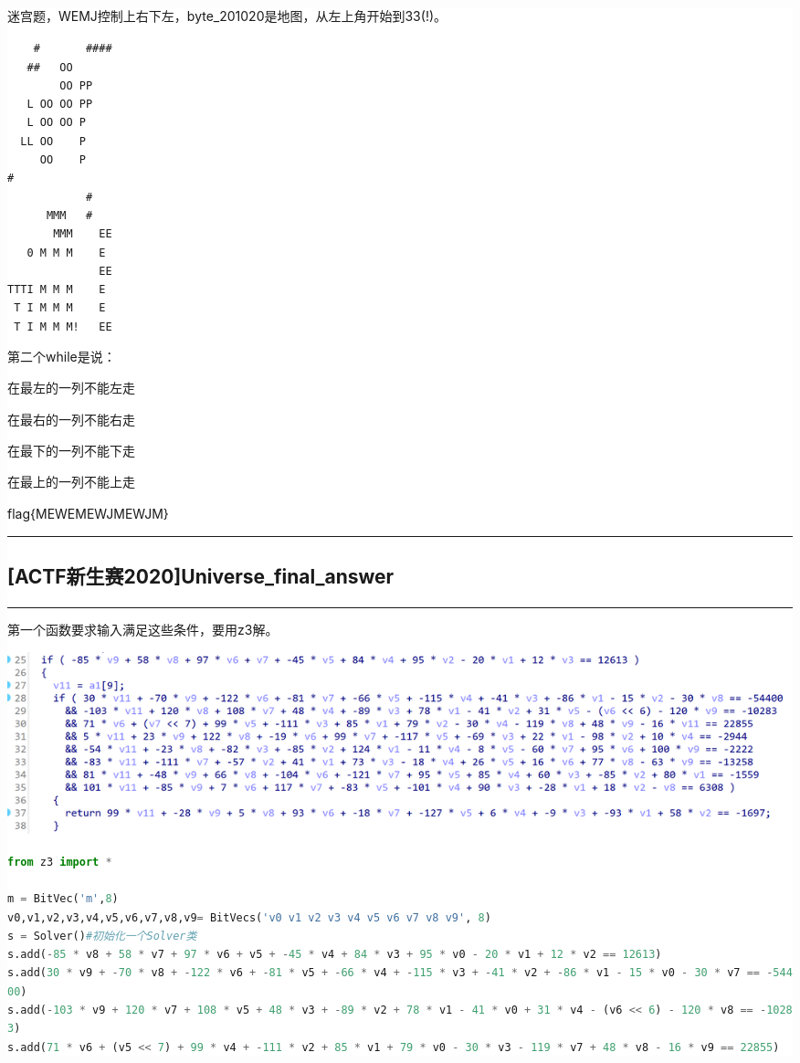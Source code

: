 迷宫题，WEMJ控制上右下左，byte_201020是地图，从左上角开始到33(!)。

```
    #       ####
   ##   OO      
        OO PP   
   L OO OO PP   
   L OO OO P    
  LL OO    P    
     OO    P    
#               
            #   
      MMM   #   
       MMM    EE
   0 M M M    E 
              EE
TTTI M M M    E 
 T I M M M    E 
 T I M M M!   EE
```

第二个while是说：

在最左的一列不能左走

在最右的一列不能右走

在最下的一列不能下走

在最上的一列不能上走

flag{MEWEMEWJMEWJM}

------



## [ACTF新生赛2020]Universe_final_answer

------

第一个函数要求输入满足这些条件，要用z3解。

![image-20240706183108132](assets/img/2024/1/image-20240706183108132.png)

```python
from z3 import *

m = BitVec('m',8)
v0,v1,v2,v3,v4,v5,v6,v7,v8,v9= BitVecs('v0 v1 v2 v3 v4 v5 v6 v7 v8 v9', 8)
s = Solver()#初始化一个Solver类
s.add(-85 * v8 + 58 * v7 + 97 * v6 + v5 + -45 * v4 + 84 * v3 + 95 * v0 - 20 * v1 + 12 * v2 == 12613)
s.add(30 * v9 + -70 * v8 + -122 * v6 + -81 * v5 + -66 * v4 + -115 * v3 + -41 * v2 + -86 * v1 - 15 * v0 - 30 * v7 == -54400)
s.add(-103 * v9 + 120 * v7 + 108 * v5 + 48 * v3 + -89 * v2 + 78 * v1 - 41 * v0 + 31 * v4 - (v6 << 6) - 120 * v8 == -10283)
s.add(71 * v6 + (v5 << 7) + 99 * v4 + -111 * v2 + 85 * v1 + 79 * v0 - 30 * v3 - 119 * v7 + 48 * v8 - 16 * v9 == 22855)
```